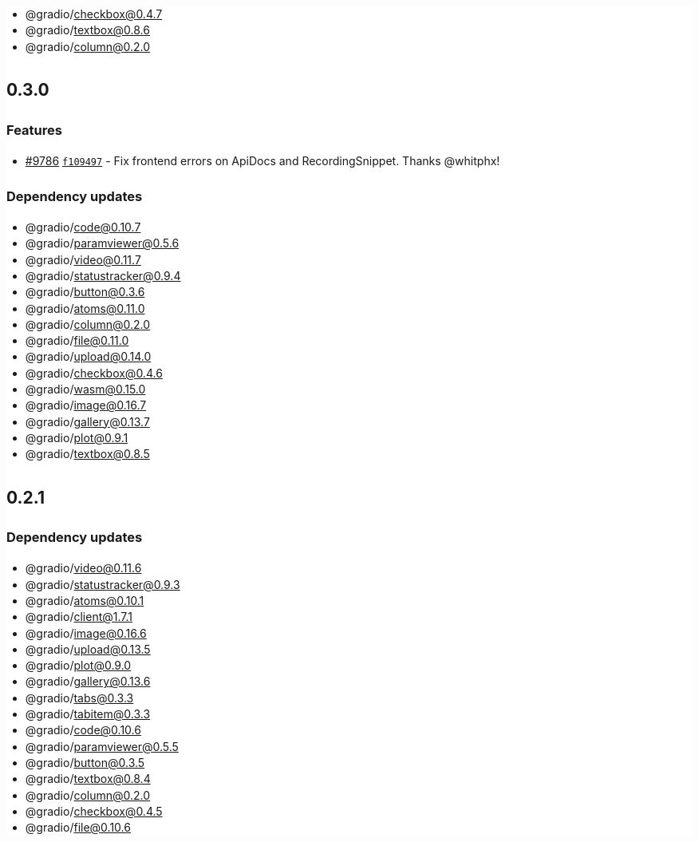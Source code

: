 - @gradio/checkbox@0.4.7
- @gradio/textbox@0.8.6
- @gradio/column@0.2.0

## 0.3.0

### Features

- [#9786](https://github.com/gradio-app/gradio/pull/9786) [`f109497`](https://github.com/gradio-app/gradio/commit/f109497e8281b3429b58e3f6a293dd63ebcc08af) - Fix frontend errors on ApiDocs and RecordingSnippet.  Thanks @whitphx!

### Dependency updates

- @gradio/code@0.10.7
- @gradio/paramviewer@0.5.6
- @gradio/video@0.11.7
- @gradio/statustracker@0.9.4
- @gradio/button@0.3.6
- @gradio/atoms@0.11.0
- @gradio/column@0.2.0
- @gradio/file@0.11.0
- @gradio/upload@0.14.0
- @gradio/checkbox@0.4.6
- @gradio/wasm@0.15.0
- @gradio/image@0.16.7
- @gradio/gallery@0.13.7
- @gradio/plot@0.9.1
- @gradio/textbox@0.8.5

## 0.2.1

### Dependency updates

- @gradio/video@0.11.6
- @gradio/statustracker@0.9.3
- @gradio/atoms@0.10.1
- @gradio/client@1.7.1
- @gradio/image@0.16.6
- @gradio/upload@0.13.5
- @gradio/plot@0.9.0
- @gradio/gallery@0.13.6
- @gradio/tabs@0.3.3
- @gradio/tabitem@0.3.3
- @gradio/code@0.10.6
- @gradio/paramviewer@0.5.5
- @gradio/button@0.3.5
- @gradio/textbox@0.8.4
- @gradio/column@0.2.0
- @gradio/checkbox@0.4.5
- @gradio/file@0.10.6
